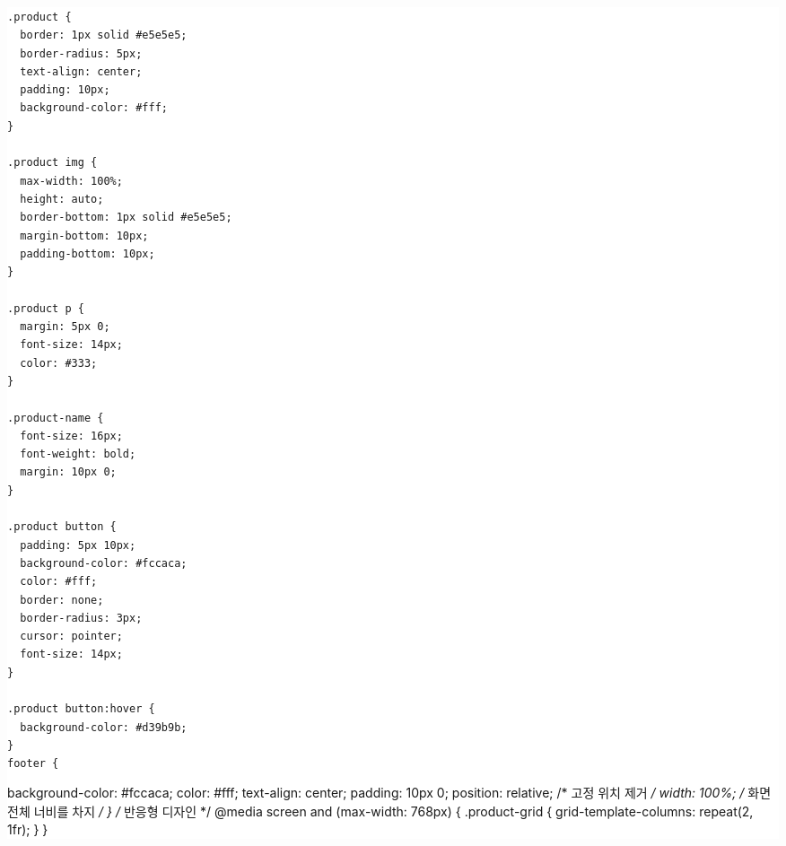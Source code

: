     .product {
      border: 1px solid #e5e5e5;
      border-radius: 5px;
      text-align: center;
      padding: 10px;
      background-color: #fff;
    }

    .product img {
      max-width: 100%;
      height: auto;
      border-bottom: 1px solid #e5e5e5;
      margin-bottom: 10px;
      padding-bottom: 10px;
    }

    .product p {
      margin: 5px 0;
      font-size: 14px;
      color: #333;
    }

    .product-name {
      font-size: 16px;
      font-weight: bold;
      margin: 10px 0;
    }

    .product button {
      padding: 5px 10px;
      background-color: #fccaca;
      color: #fff;
      border: none;
      border-radius: 3px;
      cursor: pointer;
      font-size: 14px;
    }

    .product button:hover {
      background-color: #d39b9b;
    }
    footer {
  background-color: #fccaca;
  color: #fff;
  text-align: center;
  padding: 10px 0;
  position: relative; /* 고정 위치 제거 */
  width: 100%; /* 화면 전체 너비를 차지 */
}
    /* 반응형 디자인 */
    @media screen and (max-width: 768px) {
      .product-grid {
        grid-template-columns: repeat(2, 1fr);
      }
    }
